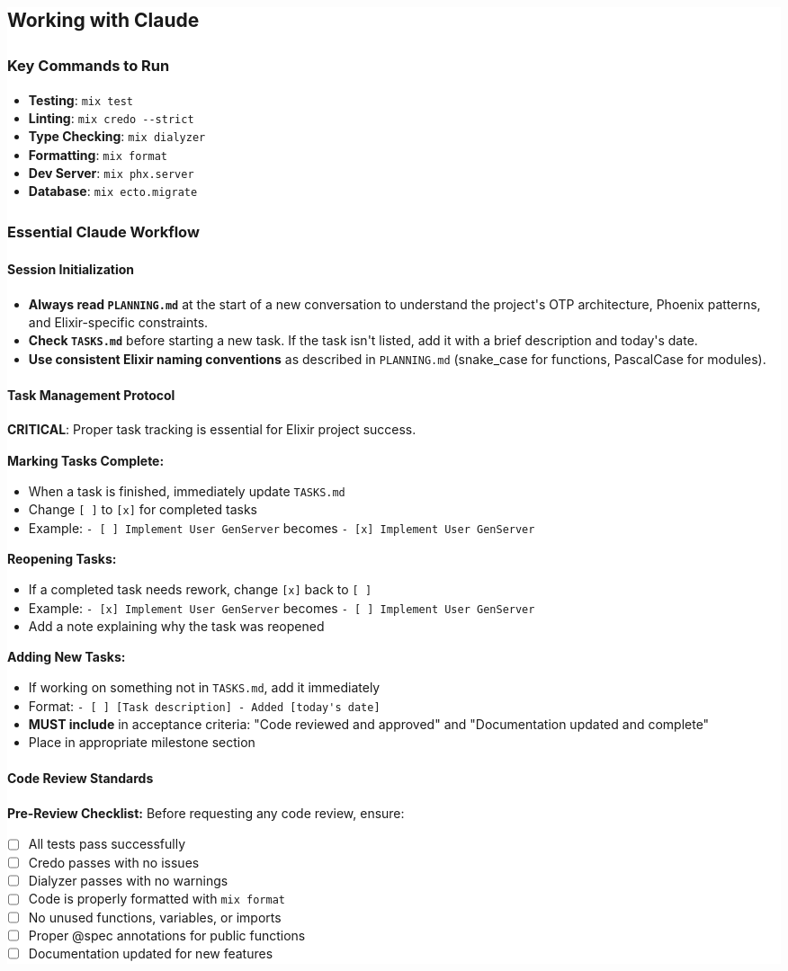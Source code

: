 ## Working with Claude

### Key Commands to Run
- **Testing**: `mix test`
- **Linting**: `mix credo --strict`
- **Type Checking**: `mix dialyzer`
- **Formatting**: `mix format`
- **Dev Server**: `mix phx.server`
- **Database**: `mix ecto.migrate`

### Essential Claude Workflow

#### Session Initialization
- **Always read `PLANNING.md`** at the start of a new conversation to understand the project's OTP architecture, Phoenix patterns, and Elixir-specific constraints.
- **Check `TASKS.md`** before starting a new task. If the task isn't listed, add it with a brief description and today's date.
- **Use consistent Elixir naming conventions** as described in `PLANNING.md` (snake_case for functions, PascalCase for modules).

#### Task Management Protocol
**CRITICAL**: Proper task tracking is essential for Elixir project success.

**Marking Tasks Complete:**
- When a task is finished, immediately update `TASKS.md`
- Change `[ ]` to `[x]` for completed tasks
- Example: `- [ ] Implement User GenServer` becomes `- [x] Implement User GenServer`

**Reopening Tasks:**
- If a completed task needs rework, change `[x]` back to `[ ]`
- Example: `- [x] Implement User GenServer` becomes `- [ ] Implement User GenServer`
- Add a note explaining why the task was reopened

**Adding New Tasks:**
- If working on something not in `TASKS.md`, add it immediately
- Format: `- [ ] [Task description] - Added [today's date]`
- **MUST include** in acceptance criteria: "Code reviewed and approved" and "Documentation updated and complete"
- Place in appropriate milestone section

#### Code Review Standards

**Pre-Review Checklist:**
Before requesting any code review, ensure:
- [ ] All tests pass successfully
- [ ] Credo passes with no issues
- [ ] Dialyzer passes with no warnings
- [ ] Code is properly formatted with `mix format`
- [ ] No unused functions, variables, or imports
- [ ] Proper @spec annotations for public functions
- [ ] Documentation updated for new features
